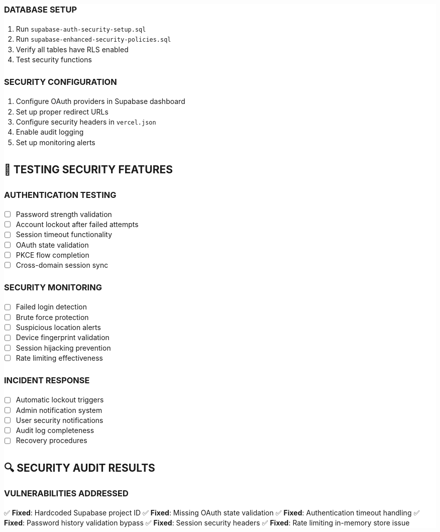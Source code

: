 ### DATABASE SETUP
1. Run `supabase-auth-security-setup.sql`
2. Run `supabase-enhanced-security-policies.sql`
3. Verify all tables have RLS enabled
4. Test security functions

### SECURITY CONFIGURATION
1. Configure OAuth providers in Supabase dashboard
2. Set up proper redirect URLs
3. Configure security headers in `vercel.json`
4. Enable audit logging
5. Set up monitoring alerts

## 🧪 TESTING SECURITY FEATURES

### AUTHENTICATION TESTING
- [ ] Password strength validation
- [ ] Account lockout after failed attempts
- [ ] Session timeout functionality
- [ ] OAuth state validation
- [ ] PKCE flow completion
- [ ] Cross-domain session sync

### SECURITY MONITORING
- [ ] Failed login detection
- [ ] Brute force protection
- [ ] Suspicious location alerts
- [ ] Device fingerprint validation
- [ ] Session hijacking prevention
- [ ] Rate limiting effectiveness

### INCIDENT RESPONSE
- [ ] Automatic lockout triggers
- [ ] Admin notification system
- [ ] User security notifications
- [ ] Audit log completeness
- [ ] Recovery procedures

## 🔍 SECURITY AUDIT RESULTS

### VULNERABILITIES ADDRESSED
✅ **Fixed**: Hardcoded Supabase project ID
✅ **Fixed**: Missing OAuth state validation
✅ **Fixed**: Authentication timeout handling
✅ **Fixed**: Password history validation bypass
✅ **Fixed**: Session security headers
✅ **Fixed**: Rate limiting in-memory store issue
